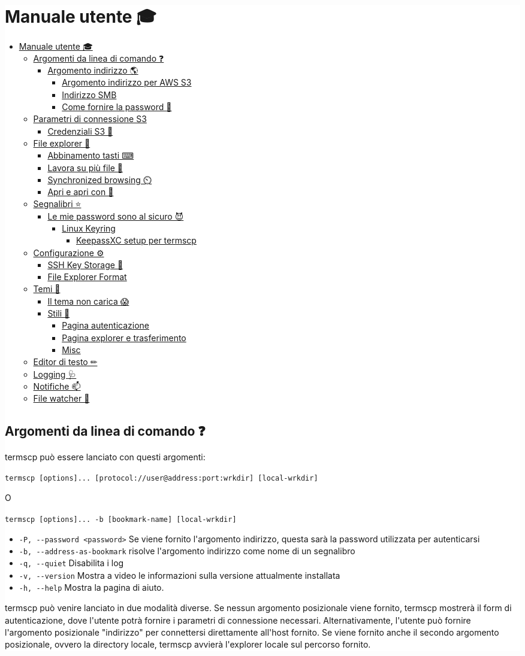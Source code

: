 # Manuale utente 🎓

- [Manuale utente 🎓](#manuale-utente-)
  - [Argomenti da linea di comando ❓](#argomenti-da-linea-di-comando-)
    - [Argomento indirizzo 🌎](#argomento-indirizzo-)
      - [Argomento indirizzo per AWS S3](#argomento-indirizzo-per-aws-s3)
      - [Indirizzo SMB](#indirizzo-smb)
      - [Come fornire la password 🔐](#come-fornire-la-password-)
  - [Parametri di connessione S3](#parametri-di-connessione-s3)
    - [Credenziali S3 🦊](#credenziali-s3-)
  - [File explorer 📂](#file-explorer-)
    - [Abbinamento tasti ⌨](#abbinamento-tasti-)
    - [Lavora su più file 🥷](#lavora-su-più-file-)
    - [Synchronized browsing ⏲️](#synchronized-browsing-️)
    - [Apri e apri con 🚪](#apri-e-apri-con-)
  - [Segnalibri ⭐](#segnalibri-)
    - [Le mie password sono al sicuro 😈](#le-mie-password-sono-al-sicuro-)
      - [Linux Keyring](#linux-keyring)
        - [KeepassXC setup per termscp](#keepassxc-setup-per-termscp)
  - [Configurazione ⚙️](#configurazione-️)
    - [SSH Key Storage 🔐](#ssh-key-storage-)
    - [File Explorer Format](#file-explorer-format)
  - [Temi 🎨](#temi-)
    - [Il tema non carica 😱](#il-tema-non-carica-)
    - [Stili 💈](#stili-)
      - [Pagina autenticazione](#pagina-autenticazione)
      - [Pagina explorer e trasferimento](#pagina-explorer-e-trasferimento)
      - [Misc](#misc)
  - [Editor di testo ✏](#editor-di-testo-)
  - [Logging 🩺](#logging-)
  - [Notifiche 📫](#notifiche-)
  - [File watcher 🔭](#file-watcher-)

## Argomenti da linea di comando ❓

termscp può essere lanciato con questi argomenti:

`termscp [options]... [protocol://user@address:port:wrkdir] [local-wrkdir]`

O

`termscp [options]... -b [bookmark-name] [local-wrkdir]`

- `-P, --password <password>` Se viene fornito l'argomento indirizzo, questa sarà la password utilizzata per autenticarsi
- `-b, --address-as-bookmark` risolve l'argomento indirizzo come nome di un segnalibro
- `-q, --quiet` Disabilita i log
- `-v, --version` Mostra a video le informazioni sulla versione attualmente installata
- `-h, --help` Mostra la pagina di aiuto.

termscp può venire lanciato in due modalità diverse. Se nessun argomento posizionale viene fornito, termscp mostrerà il form di autenticazione, dove l'utente potrà fornire i parametri di connessione necessari.
Alternativamente, l'utente può fornire l'argomento posizionale "indirizzo" per connettersi direttamente all'host fornito.
Se viene fornito anche il secondo argomento posizionale, ovvero la directory locale, termscp avvierà l'explorer locale sul percorso fornito.
